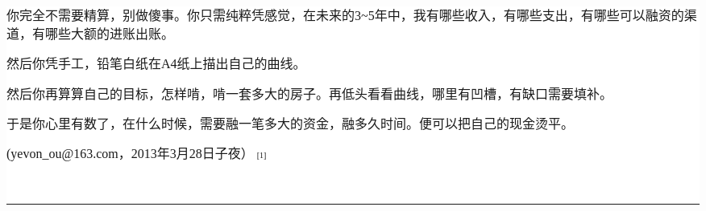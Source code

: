 <span style="font-size:16px;font-family:楷体">
          你完全不需要精算，别做傻事。你只需纯粹凭感觉，在未来的3~5年中，我有哪些收入，有哪些支出，有哪些可以融资的渠道，有哪些大额的进账出账。
         </span>
</p>
<p>
<span style="font-size:16px;font-family:楷体">
          然后你凭手工，铅笔白纸在A4纸上描出自己的曲线。
         </span>
</p>
<p>
<span style="font-size:16px;font-family:楷体">
          然后你再算算自己的目标，怎样啃，啃一套多大的房子。再低头看看曲线，哪里有凹槽，有缺口需要填补。
         </span>
</p>
<p>
<span style="font-size:16px;font-family:楷体">
          于是你心里有数了，在什么时候，需要融一笔多大的资金，融多久时间。便可以把自己的现金烫平。
         </span>
</p>
<p>
<span style="font-size:16px;font-family:楷体">
</span>
</p>
<p>
<span style="font-size:16px;font-family:楷体">
</span>
</p>
<p>
<span style="font-size:16px;font-family:楷体">
</span>
</p>
<p>
<span style="font-size:16px;font-family:楷体">
          (yevon_ou@163.com，2013年3月28日子夜）
          <span style="font-family: 楷体; font-size: 10px;">
           [1]
          </span>
</span>
</p>
<p>
<span style="font-size:16px;font-family:楷体">
</span>
</p>
<p>
<span style="font-size:16px;font-family:楷体">
</span>
</p>
<p>
<span style="font-size:16px;font-family:楷体">
</span>
</p>
<p>
<span style="font-size:16px;font-family:楷体">
</span>
</p>
<p>
<span style="font-size:16px;font-family:楷体">
<br/>
</span>
</p>
<hr/>
<p>
<span style="font-size:16px;font-family:楷体">
</span>